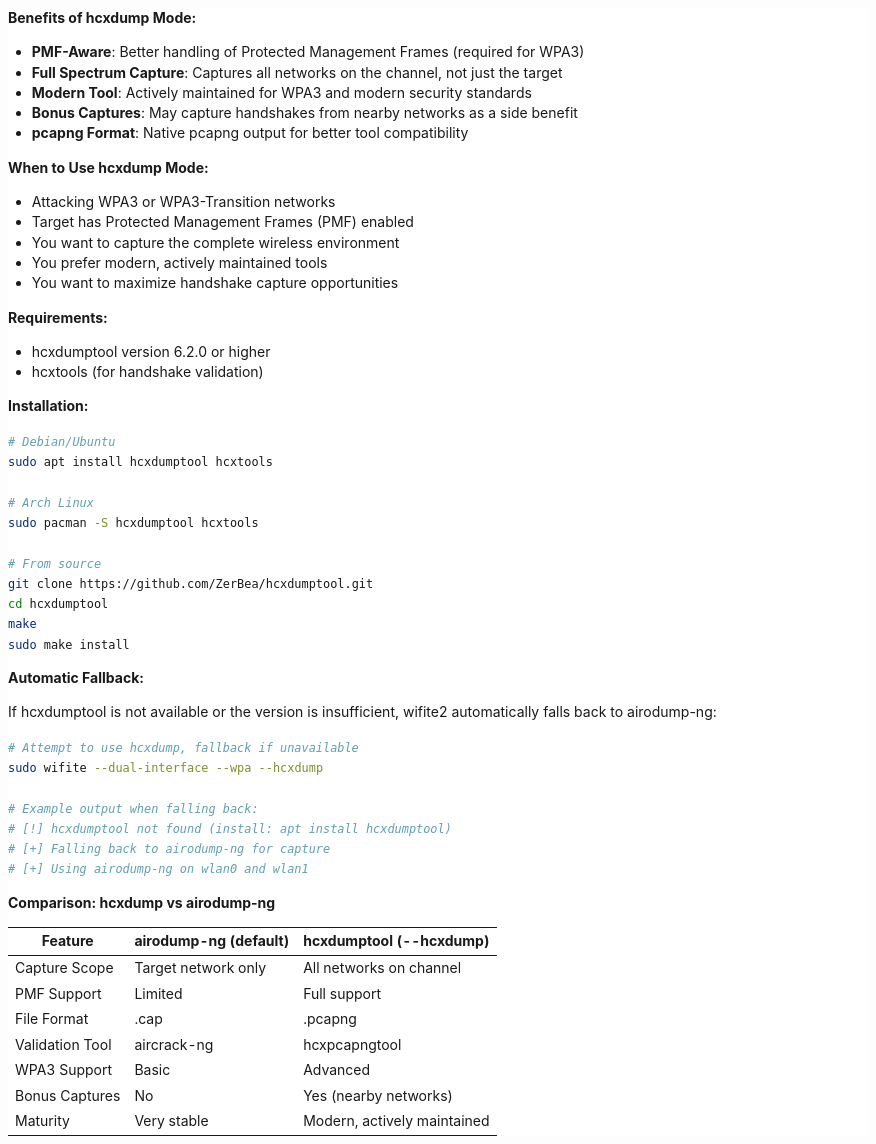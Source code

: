 **Benefits of hcxdump Mode:**
- **PMF-Aware**: Better handling of Protected Management Frames (required for WPA3)
- **Full Spectrum Capture**: Captures all networks on the channel, not just the target
- **Modern Tool**: Actively maintained for WPA3 and modern security standards
- **Bonus Captures**: May capture handshakes from nearby networks as a side benefit
- **pcapng Format**: Native pcapng output for better tool compatibility

**When to Use hcxdump Mode:**
- Attacking WPA3 or WPA3-Transition networks
- Target has Protected Management Frames (PMF) enabled
- You want to capture the complete wireless environment
- You prefer modern, actively maintained tools
- You want to maximize handshake capture opportunities

**Requirements:**
- hcxdumptool version 6.2.0 or higher
- hcxtools (for handshake validation)

**Installation:**
```bash
# Debian/Ubuntu
sudo apt install hcxdumptool hcxtools

# Arch Linux
sudo pacman -S hcxdumptool hcxtools

# From source
git clone https://github.com/ZerBea/hcxdumptool.git
cd hcxdumptool
make
sudo make install
```

**Automatic Fallback:**

If hcxdumptool is not available or the version is insufficient, wifite2 automatically falls back to airodump-ng:

```bash
# Attempt to use hcxdump, fallback if unavailable
sudo wifite --dual-interface --wpa --hcxdump

# Example output when falling back:
# [!] hcxdumptool not found (install: apt install hcxdumptool)
# [+] Falling back to airodump-ng for capture
# [+] Using airodump-ng on wlan0 and wlan1
```

**Comparison: hcxdump vs airodump-ng**

| Feature | airodump-ng (default) | hcxdumptool (--hcxdump) |
|---------|----------------------|-------------------------|
| Capture Scope | Target network only | All networks on channel |
| PMF Support | Limited | Full support |
| File Format | .cap | .pcapng |
| Validation Tool | aircrack-ng | hcxpcapngtool |
| WPA3 Support | Basic | Advanced |
| Bonus Captures | No | Yes (nearby networks) |
| Maturity | Very stable | Modern, actively maintained |
